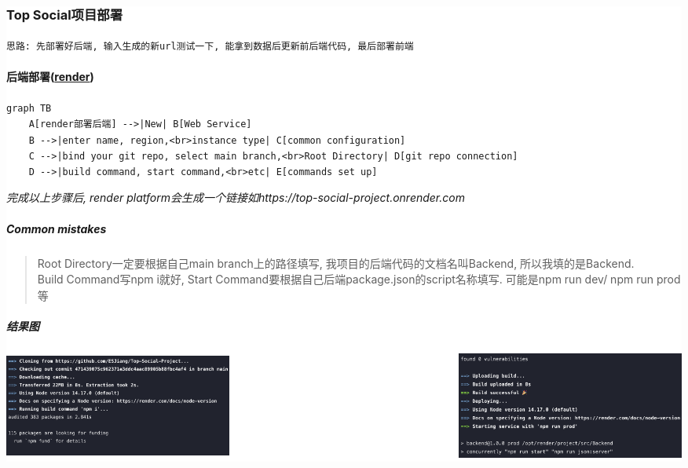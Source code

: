 ### Top Social项目部署
`思路: 先部署好后端, 输入生成的新url测试一下, 能拿到数据后更新前后端代码, 最后部署前端`

#### 后端部署([render](https://render.com/))
```mermaid
graph TB
    A[render部署后端] -->|New| B[Web Service]
    B -->|enter name, region,<br>instance type| C[common configuration]
    C -->|bind your git repo, select main branch,<br>Root Directory| D[git repo connection]
    D -->|build command, start command,<br>etc| E[commands set up]
```

*完成以上步骤后, render platform会生成一个链接如https://top-social-project.onrender.com*

##### Common mistakes
> Root Directory一定要根据自己main branch上的路径填写, 我项目的后端代码的文档名叫Backend, 所以我填的是Backend.<br>
> Build Command写npm i就好, Start Command要根据自己后端package.json的script名称填写. 可能是npm run dev/ npm run prod等

##### 结果图
<div style='display:inline-flex; justify-content: space-between'>
    <img src='../image/render 1.png' width='33%' />
    <img src='../image/render 2.png' width='33%' />